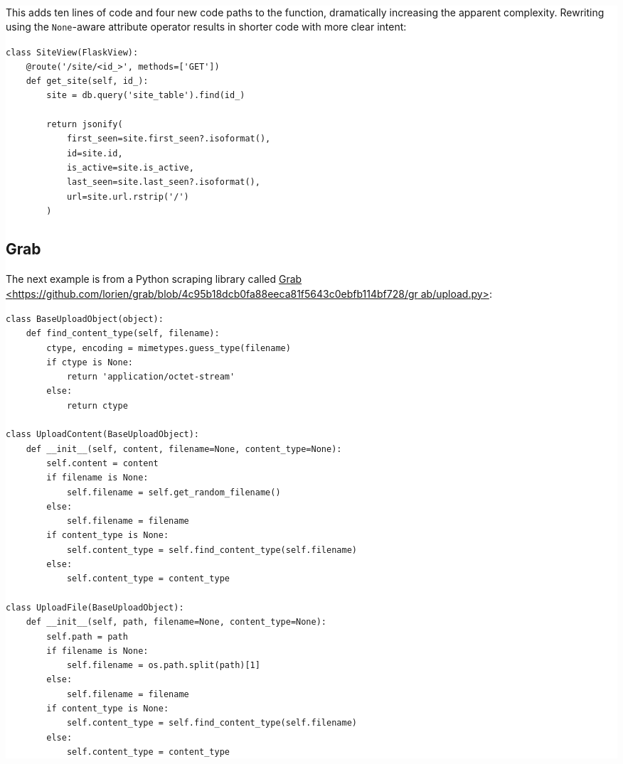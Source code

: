 This adds ten lines of code and four new code paths to the function,
dramatically increasing the apparent complexity. Rewriting using the
`None`-aware attribute operator results in shorter code with more clear
intent:

    class SiteView(FlaskView):
        @route('/site/<id_>', methods=['GET'])
        def get_site(self, id_):
            site = db.query('site_table').find(id_)

            return jsonify(
                first_seen=site.first_seen?.isoformat(),
                id=site.id,
                is_active=site.is_active,
                last_seen=site.last_seen?.isoformat(),
                url=site.url.rstrip('/')
            )

Grab
----

The next example is from a Python scraping library called [Grab
\<https://github.com/lorien/grab/blob/4c95b18dcb0fa88eeca81f5643c0ebfb114bf728/gr
ab/upload.py\>]():

    class BaseUploadObject(object):
        def find_content_type(self, filename):
            ctype, encoding = mimetypes.guess_type(filename)
            if ctype is None:
                return 'application/octet-stream'
            else:
                return ctype

    class UploadContent(BaseUploadObject):
        def __init__(self, content, filename=None, content_type=None):
            self.content = content
            if filename is None:
                self.filename = self.get_random_filename()
            else:
                self.filename = filename
            if content_type is None:
                self.content_type = self.find_content_type(self.filename)
            else:
                self.content_type = content_type

    class UploadFile(BaseUploadObject):
        def __init__(self, path, filename=None, content_type=None):
            self.path = path
            if filename is None:
                self.filename = os.path.split(path)[1]
            else:
                self.filename = filename
            if content_type is None:
                self.content_type = self.find_content_type(self.filename)
            else:
                self.content_type = content_type


[^1]: C\# Reference: Operators
[^2]: A Tour of the Dart Language: Operators
[^3]: Proposal: Nullish Coalescing for JavaScript
[^4]: Proposal: Optional Chaining for JavaScript
[^5]: Associated scripts
